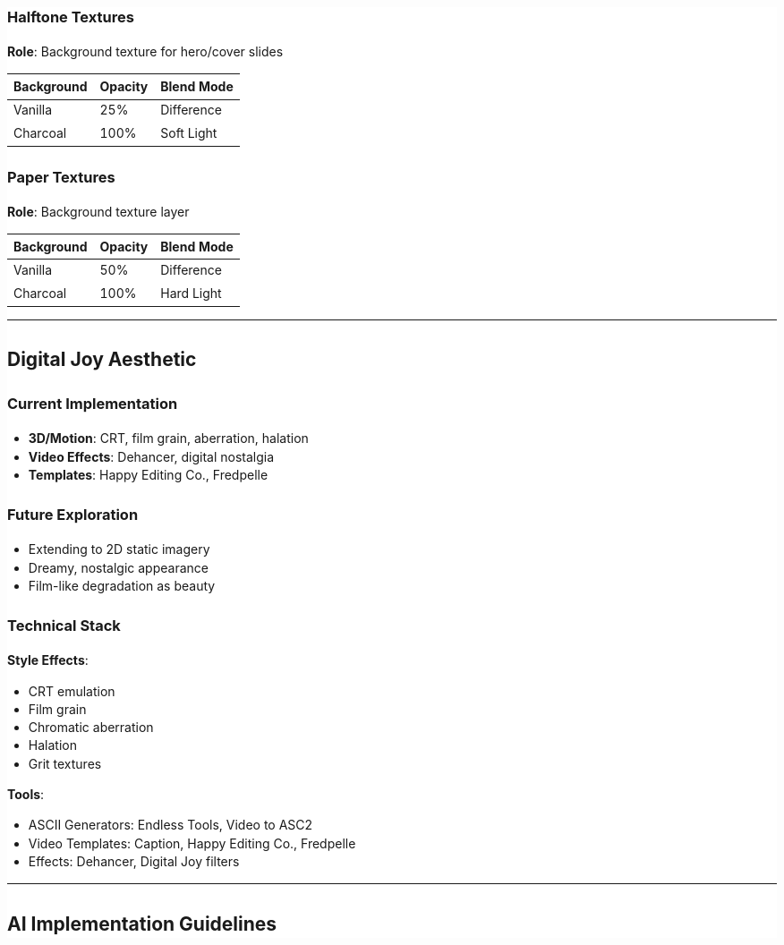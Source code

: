 ### Halftone Textures
**Role**: Background texture for hero/cover slides

| Background | Opacity | Blend Mode |
|------------|---------|------------|
| Vanilla | 25% | Difference |
| Charcoal | 100% | Soft Light |

### Paper Textures
**Role**: Background texture layer

| Background | Opacity | Blend Mode |
|------------|---------|------------|
| Vanilla | 50% | Difference |
| Charcoal | 100% | Hard Light |

---

## Digital Joy Aesthetic

### Current Implementation
- **3D/Motion**: CRT, film grain, aberration, halation
- **Video Effects**: Dehancer, digital nostalgia
- **Templates**: Happy Editing Co., Fredpelle

### Future Exploration
- Extending to 2D static imagery
- Dreamy, nostalgic appearance
- Film-like degradation as beauty

### Technical Stack

**Style Effects**:
- CRT emulation
- Film grain
- Chromatic aberration
- Halation
- Grit textures

**Tools**:
- ASCII Generators: Endless Tools, Video to ASC2
- Video Templates: Caption, Happy Editing Co., Fredpelle
- Effects: Dehancer, Digital Joy filters

---

## AI Implementation Guidelines

